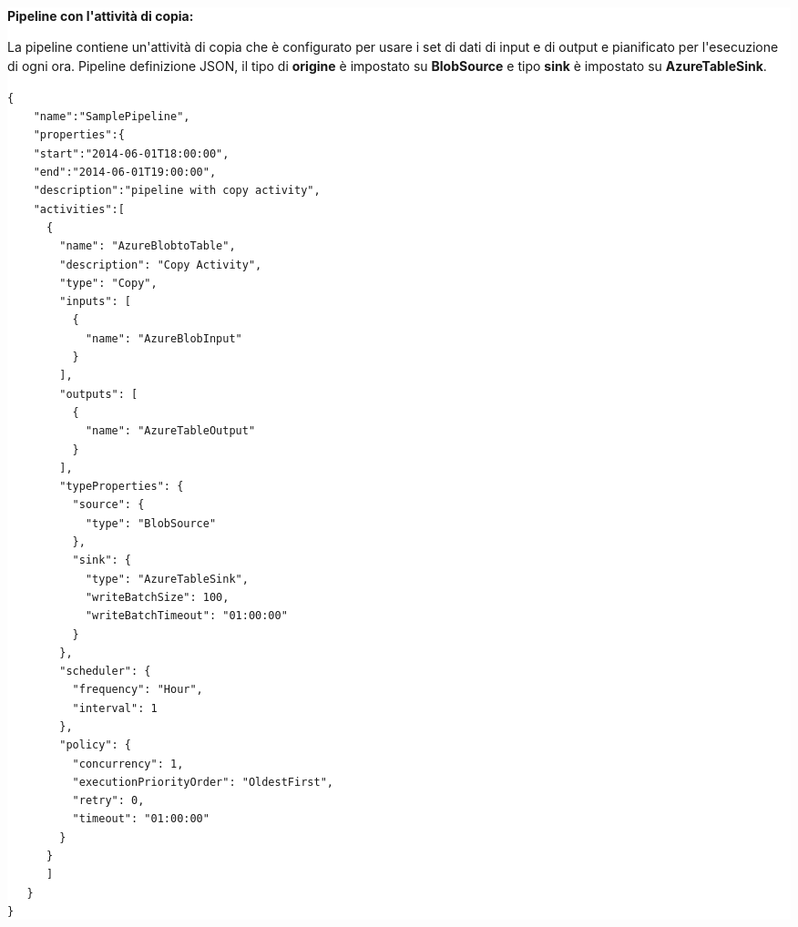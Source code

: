 **Pipeline con l'attività di copia:**

La pipeline contiene un'attività di copia che è configurato per usare i set di dati di input e di output e pianificato per l'esecuzione di ogni ora. Pipeline definizione JSON, il tipo di **origine** è impostato su **BlobSource** e tipo **sink** è impostato su **AzureTableSink**. 


    {  
        "name":"SamplePipeline",
        "properties":{  
        "start":"2014-06-01T18:00:00",
        "end":"2014-06-01T19:00:00",
        "description":"pipeline with copy activity",
        "activities":[  
          {
            "name": "AzureBlobtoTable",
            "description": "Copy Activity",
            "type": "Copy",
            "inputs": [
              {
                "name": "AzureBlobInput"
              }
            ],
            "outputs": [
              {
                "name": "AzureTableOutput"
              }
            ],
            "typeProperties": {
              "source": {
                "type": "BlobSource"
              },
              "sink": {
                "type": "AzureTableSink",
                "writeBatchSize": 100,
                "writeBatchTimeout": "01:00:00"
              }
            },
            "scheduler": {
              "frequency": "Hour",
              "interval": 1
            },                      
            "policy": {
              "concurrency": 1,
              "executionPriorityOrder": "OldestFirst",
              "retry": 0,
              "timeout": "01:00:00"
            }
          }
          ]
       }
    }
